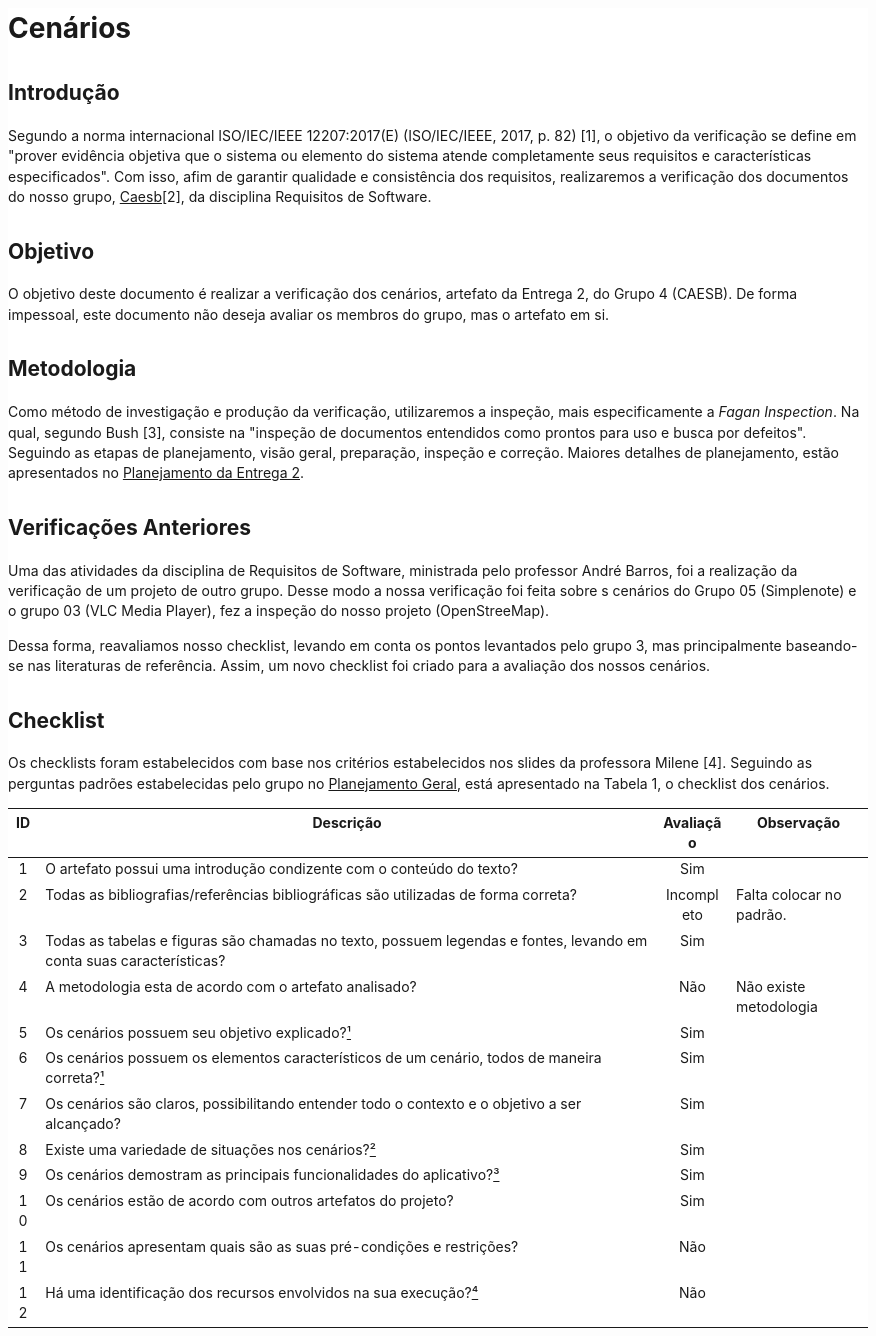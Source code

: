 # Cenários

## Introdução
Segundo a norma internacional ISO/IEC/IEEE 12207:2017(E) (ISO/IEC/IEEE, 2017, p. 82) [1], o objetivo da verificação se define em "prover evidência objetiva que o sistema ou elemento do sistema atende completamente seus requisitos e características especificados". Com isso, afim de garantir qualidade e consistência dos requisitos, realizaremos a verificação dos documentos do nosso grupo, [Caesb](https://requisitos-de-software.github.io/2023.1-Caesb/)[2], da disciplina Requisitos de Software.

## Objetivo
O objetivo deste documento é realizar a verificação dos cenários, artefato da Entrega 2, do Grupo 4 (CAESB). De forma impessoal, este documento não deseja avaliar os membros do grupo, mas o artefato em si.

## Metodologia
Como método de investigação e produção da verificação, utilizaremos a inspeção, mais especificamente a _Fagan Inspection_. Na qual, segundo Bush [3], consiste na "inspeção de documentos entendidos como prontos para uso e busca por defeitos". Seguindo as etapas de planejamento, visão geral, preparação, inspeção e correção. Maiores detalhes de planejamento, estão apresentados no [Planejamento da Entrega 2](../0planejamento.md).

## Verificações Anteriores
Uma das atividades da disciplina de Requisitos de Software, ministrada pelo professor André Barros, foi a realização da verificação de um projeto de outro grupo. Desse modo a nossa verificação foi feita sobre s cenários do Grupo 05 (Simplenote) e o grupo 03 (VLC Media Player), fez a inspeção do nosso projeto (OpenStreeMap). 

Dessa forma, reavaliamos nosso checklist, levando em conta os pontos levantados pelo grupo 3, mas principalmente baseando-se nas literaturas de referência. Assim, um novo checklist foi criado para a avaliação dos nossos cenários.

## Checklist
Os checklists foram estabelecidos com base nos critérios estabelecidos nos slides da professora Milene [4]. Seguindo as perguntas padrões estabelecidas pelo grupo no [Planejamento Geral](../0planejamento-geral.md), está apresentado na Tabela 1, o checklist dos cenários.

<center>

|  ID | Descrição | Avaliação | Observação | 
|:---:|-----------|:---------:|------------|
| 1 | O artefato possui uma introdução condizente com o conteúdo do texto? | Sim || 
| 2 | Todas as bibliografias/referências bibliográficas são utilizadas de forma correta? | Incompleto | Falta colocar no padrão. | 
| 3 | Todas as tabelas e figuras são chamadas no texto, possuem legendas e fontes, levando em conta suas características? | Sim || 
| 4 | A metodologia esta de acordo com o artefato analisado? | Não | Não existe metodologia |
| 5 | Os cenários possuem seu objetivo explicado?<a href="#1">¹</a> | Sim ||
| 6 | Os cenários possuem os elementos característicos de um cenário, todos de maneira correta?<a href="#1">¹</a> | Sim ||
| 7 | Os cenários são claros, possibilitando entender todo o contexto e o objetivo a ser alcançado? | Sim ||
| 8 | Existe uma variedade de situações nos cenários?<a href="#2">²</a> | Sim ||
| 9 | Os cenários demostram as principais funcionalidades do aplicativo?<a href="#3">³</a> | Sim ||
| 10 | Os cenários estão de acordo com outros artefatos do projeto? | Sim ||
| 11 | Os cenários apresentam quais são as suas pré-condições e restrições? | Não ||
| 12 | Há uma identificação dos recursos envolvidos na sua execução?<a href="#4">⁴</a> | Não ||